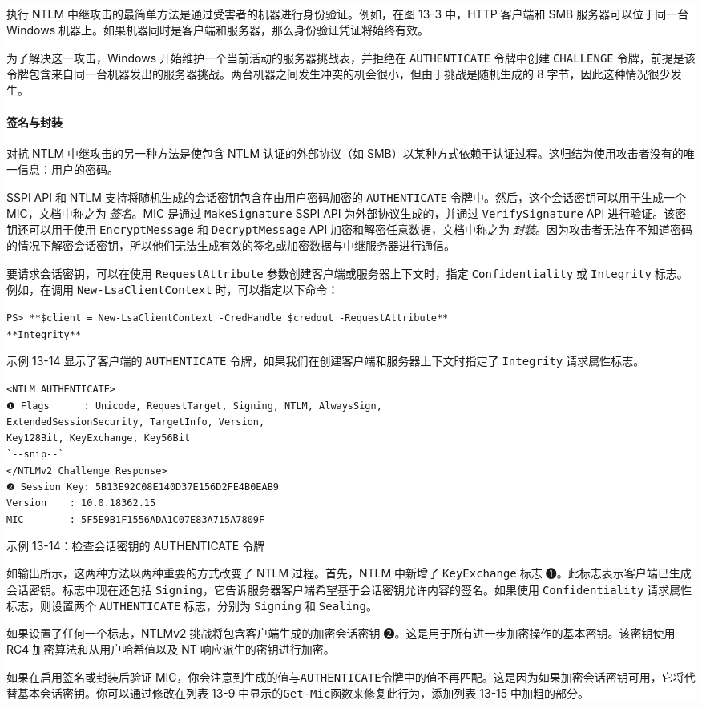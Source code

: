 执行 NTLM 中继攻击的最简单方法是通过受害者的机器进行身份验证。例如，在图 13-3 中，HTTP 客户端和 SMB 服务器可以位于同一台 Windows 机器上。如果机器同时是客户端和服务器，那么身份验证凭证将始终有效。

为了解决这一攻击，Windows 开始维护一个当前活动的服务器挑战表，并拒绝在 <samp class="SANS_TheSansMonoCd_W5Regular_11">AUTHENTICATE</samp> 令牌中创建 <samp class="SANS_TheSansMonoCd_W5Regular_11">CHALLENGE</samp> 令牌，前提是该令牌包含来自同一台机器发出的服务器挑战。两台机器之间发生冲突的机会很小，但由于挑战是随机生成的 8 字节，因此这种情况很少发生。

#### <samp class="SANS_Futura_Std_Bold_Condensed_Oblique_BI_11">签名与封装</samp>

对抗 NTLM 中继攻击的另一种方法是使包含 NTLM 认证的外部协议（如 SMB）以某种方式依赖于认证过程。这归结为使用攻击者没有的唯一信息：用户的密码。

SSPI API 和 NTLM 支持将随机生成的会话密钥包含在由用户密码加密的 <samp class="SANS_TheSansMonoCd_W5Regular_11">AUTHENTICATE</samp> 令牌中。然后，这个会话密钥可以用于生成一个 MIC，文档中称之为 *签名*。MIC 是通过 <samp class="SANS_TheSansMonoCd_W5Regular_11">MakeSignature</samp> SSPI API 为外部协议生成的，并通过 <samp class="SANS_TheSansMonoCd_W5Regular_11">VerifySignature</samp> API 进行验证。该密钥还可以用于使用 <samp class="SANS_TheSansMonoCd_W5Regular_11">EncryptMessage</samp> 和 <samp class="SANS_TheSansMonoCd_W5Regular_11">DecryptMessage</samp> API 加密和解密任意数据，文档中称之为 *封装*。因为攻击者无法在不知道密码的情况下解密会话密钥，所以他们无法生成有效的签名或加密数据与中继服务器进行通信。

要请求会话密钥，可以在使用 <samp class="SANS_TheSansMonoCd_W5Regular_11">RequestAttribute</samp> 参数创建客户端或服务器上下文时，指定 <samp class="SANS_TheSansMonoCd_W5Regular_11">Confidentiality</samp> 或 <samp class="SANS_TheSansMonoCd_W5Regular_11">Integrity</samp> 标志。例如，在调用 <samp class="SANS_TheSansMonoCd_W5Regular_11">New-LsaClientContext</samp> 时，可以指定以下命令：

```
PS> **$client = New-LsaClientContext -CredHandle $credout -RequestAttribute** 
**Integrity** 
```

示例 13-14 显示了客户端的 <samp class="SANS_TheSansMonoCd_W5Regular_11">AUTHENTICATE</samp> 令牌，如果我们在创建客户端和服务器上下文时指定了 <samp class="SANS_TheSansMonoCd_W5Regular_11">Integrity</samp> 请求属性标志。

```
<NTLM AUTHENTICATE>
❶ Flags      : Unicode, RequestTarget, Signing, NTLM, AlwaysSign,
ExtendedSessionSecurity, TargetInfo, Version,
Key128Bit, KeyExchange, Key56Bit
`--snip--`
</NTLMv2 Challenge Response>
❷ Session Key: 5B13E92C08E140D37E156D2FE4B0EAB9
Version    : 10.0.18362.15
MIC        : 5F5E9B1F1556ADA1C07E83A715A7809F 
```

示例 13-14：检查会话密钥的 AUTHENTICATE 令牌

如输出所示，这两种方法以两种重要的方式改变了 NTLM 过程。首先，NTLM 中新增了 <samp class="SANS_TheSansMonoCd_W5Regular_11">KeyExchange</samp> 标志 ❶。此标志表示客户端已生成会话密钥。标志中现在还包括 <samp class="SANS_TheSansMonoCd_W5Regular_11">Signing</samp>，它告诉服务器客户端希望基于会话密钥允许内容的签名。如果使用 <samp class="SANS_TheSansMonoCd_W5Regular_11">Confidentiality</samp> 请求属性标志，则设置两个 <samp class="SANS_TheSansMonoCd_W5Regular_11">AUTHENTICATE</samp> 标志，分别为 <samp class="SANS_TheSansMonoCd_W5Regular_11">Signing</samp> 和 <samp class="SANS_TheSansMonoCd_W5Regular_11">Sealing</samp>。

如果设置了任何一个标志，NTLMv2 挑战将包含客户端生成的加密会话密钥 ❷。这是用于所有进一步加密操作的基本密钥。该密钥使用 RC4 加密算法和从用户哈希值以及 NT 响应派生的密钥进行加密。

如果在启用签名或封装后验证 MIC，你会注意到生成的值与<samp class="SANS_TheSansMonoCd_W5Regular_11">AUTHENTICATE</samp>令牌中的值不再匹配。这是因为如果加密会话密钥可用，它将代替基本会话密钥。你可以通过修改在列表 13-9 中显示的<samp class="SANS_TheSansMonoCd_W5Regular_11">Get-Mic</samp>函数来修复此行为，添加列表 13-15 中加粗的部分。
